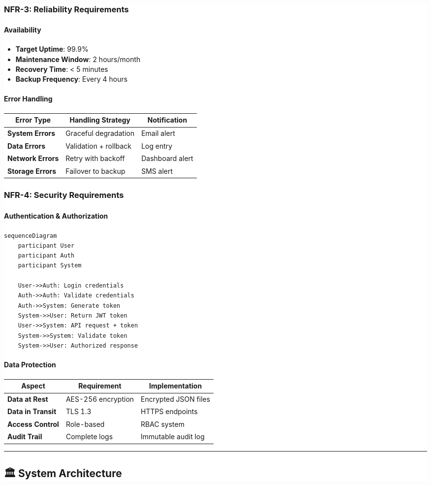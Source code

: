 ### NFR-3: Reliability Requirements

#### Availability
- **Target Uptime**: 99.9%
- **Maintenance Window**: 2 hours/month
- **Recovery Time**: < 5 minutes
- **Backup Frequency**: Every 4 hours

#### Error Handling
| Error Type | Handling Strategy | Notification |
|------------|-----------------|--------------|
| **System Errors** | Graceful degradation | Email alert |
| **Data Errors** | Validation + rollback | Log entry |
| **Network Errors** | Retry with backoff | Dashboard alert |
| **Storage Errors** | Failover to backup | SMS alert |

### NFR-4: Security Requirements

#### Authentication & Authorization
```mermaid
sequenceDiagram
    participant User
    participant Auth
    participant System
    
    User->>Auth: Login credentials
    Auth->>Auth: Validate credentials
    Auth->>System: Generate token
    System->>User: Return JWT token
    User->>System: API request + token
    System->>System: Validate token
    System->>User: Authorized response
```

#### Data Protection
| Aspect | Requirement | Implementation |
|--------|-------------|----------------|
| **Data at Rest** | AES-256 encryption | Encrypted JSON files |
| **Data in Transit** | TLS 1.3 | HTTPS endpoints |
| **Access Control** | Role-based | RBAC system |
| **Audit Trail** | Complete logs | Immutable audit log |

---

## 🏛️ System Architecture
